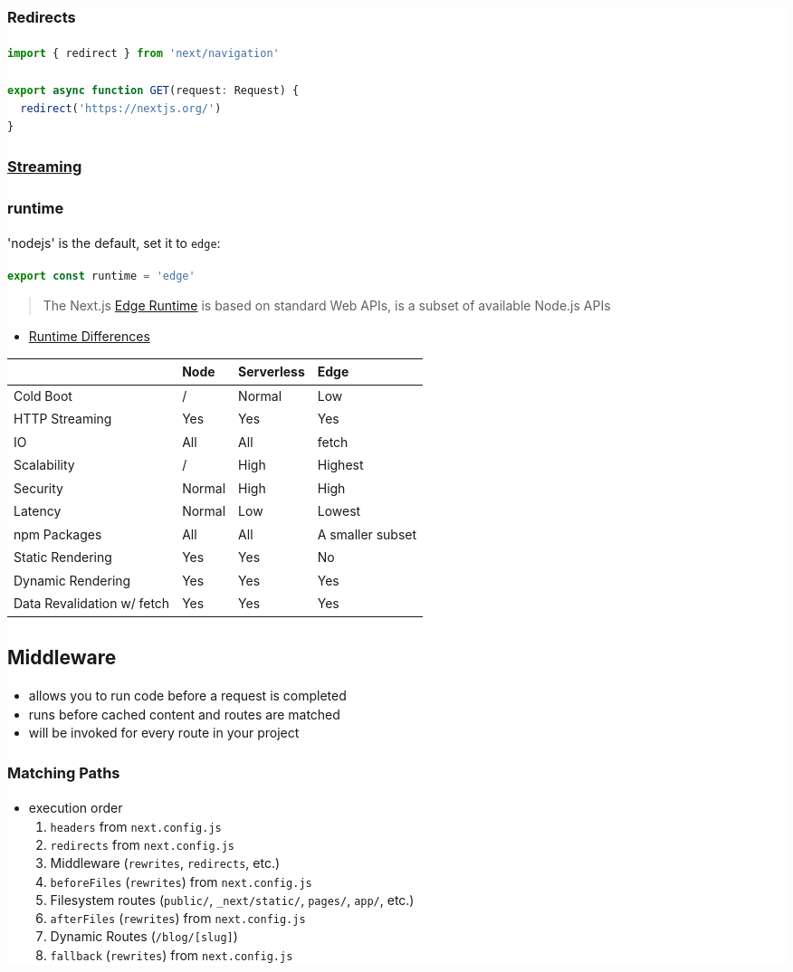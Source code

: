 ### Redirects
```ts
import { redirect } from 'next/navigation'
 
export async function GET(request: Request) {
  redirect('https://nextjs.org/')
}
```

### [Streaming](https://nextjs.org/docs/app/building-your-application/routing/route-handlers#streaming)

### runtime
'nodejs' is the default, set it to `edge`:
```ts
export const runtime = 'edge'
```
> The Next.js [Edge Runtime](https://nextjs.org/docs/pages/api-reference/edge) is based on standard Web APIs, is a subset of available Node.js APIs
- [Runtime Differences](https://nextjs.org/docs/app/building-your-application/rendering/edge-and-nodejs-runtimes)

|                            | Node   | Serverless | Edge             |
| :------------------------- | :----- | :--------- | :--------------- |
| Cold Boot                  | /      | Normal     | Low              |
| HTTP Streaming             | Yes    | Yes        | Yes              |
| IO                         | All    | All        | fetch            |
| Scalability                | /      | High       | Highest          |
| Security                   | Normal | High       | High             |
| Latency                    | Normal | Low        | Lowest           |
| npm Packages               | All    | All        | A smaller subset |
| Static Rendering           | Yes    | Yes        | No               |
| Dynamic Rendering          | Yes    | Yes        | Yes              |
| Data Revalidation w/ fetch | Yes    | Yes        | Yes              |

## Middleware
- allows you to run code before a request is completed
- runs before cached content and routes are matched
- will be invoked for every route in your project
### Matching Paths
- execution order
   1. `headers` from `next.config.js`
   2. `redirects` from `next.config.js`
   3. Middleware (`rewrites`, `redirects`, etc.)
   4. `beforeFiles` (`rewrites`) from `next.config.js`
   5. Filesystem routes (`public/`, `_next/static/`, `pages/`, `app/`, etc.)
   6. `afterFiles` (`rewrites`) from `next.config.js`
   7. Dynamic Routes (`/blog/[slug]`)
   8. `fallback` (`rewrites`) from `next.config.js`
